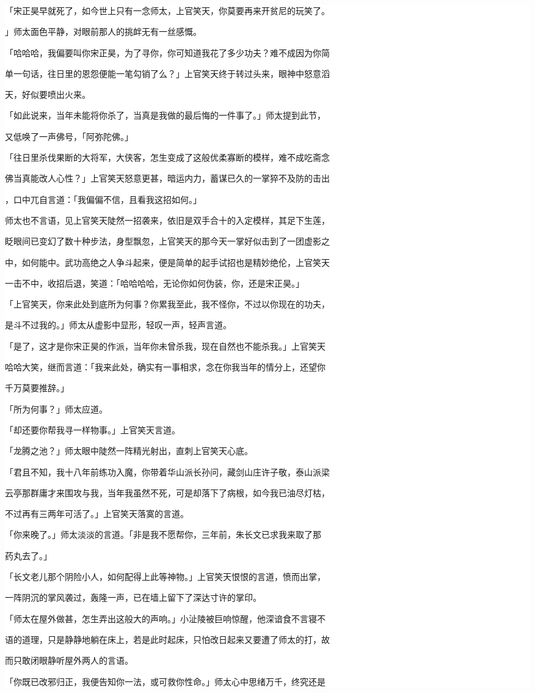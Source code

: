 「宋正昊早就死了，如今世上只有一念师太，上官笑天，你莫要再来开贫尼的玩笑了。

」师太面色平静，对眼前那人的挑衅无有一丝感慨。

「哈哈哈，我偏要叫你宋正昊，为了寻你，你可知道我花了多少功夫？难不成因为你简

单一句话，往日里的恩怨便能一笔勾销了么？」上官笑天终于转过头来，眼神中怒意滔

天，好似要喷出火来。

「如此说来，当年未能将你杀了，当真是我做的最后悔的一件事了。」师太提到此节，

又低唤了一声佛号，「阿弥陀佛。」

「往日里杀伐果断的大将军，大侠客，怎生变成了这般优柔寡断的模样，难不成吃斋念

佛当真能改人心性？」上官笑天怒意更甚，暗运内力，蓄谋已久的一掌猝不及防的击出

，口中兀自言道：「我偏偏不信，且看我这招如何。」

师太也不言语，见上官笑天陡然一招袭来，依旧是双手合十的入定模样，其足下生莲，

眨眼间已变幻了数十种步法，身型飘忽，上官笑天的那今天一掌好似击到了一团虚影之

中，如何能中。武功高绝之人争斗起来，便是简单的起手试招也是精妙绝伦，上官笑天

一击不中，收招后退，笑道：「哈哈哈哈，无论你如何伪装，你，还是宋正昊。」

「上官笑天，你来此处到底所为何事？你累我至此，我不怪你，不过以你现在的功夫，

是斗不过我的。」师太从虚影中显形，轻叹一声，轻声言道。

「是了，这才是你宋正昊的作派，当年你未曾杀我，现在自然也不能杀我。」上官笑天

哈哈大笑，继而言道：「我来此处，确实有一事相求，念在你我当年的情分上，还望你

千万莫要推辞。」

「所为何事？」师太应道。

「却还要你帮我寻一样物事。」上官笑天言道。

「龙腾之池？」师太眼中陡然一阵精光射出，直刺上官笑天心底。

「君且不知，我十八年前练功入魔，你带着华山派长孙问，藏剑山庄许子敬，泰山派梁

云亭那群庸才来围攻与我，当年我虽然不死，可是却落下了病根，如今我已油尽灯枯，

不过再有三两年可活了。」上官笑天落寞的言道。

「你来晚了。」师太淡淡的言道。「非是我不愿帮你，三年前，朱长文已求我来取了那

药丸去了。」

「长文老儿那个阴险小人，如何配得上此等神物。」上官笑天恨恨的言道，愤而出掌，

一阵阴沉的掌风袭过，轰隆一声，已在墙上留下了深达寸许的掌印。

「师太在屋外做甚，怎生弄出这般大的声响。」小沚陵被巨响惊醒，他深谙食不言寝不

语的道理，只是静静地躺在床上，若是此时起床，只怕改日起来又要遭了师太的打，故

而只敢闭眼静听屋外两人的言语。

「你既已改邪归正，我便告知你一法，或可救你性命。」师太心中思绪万千，终究还是
